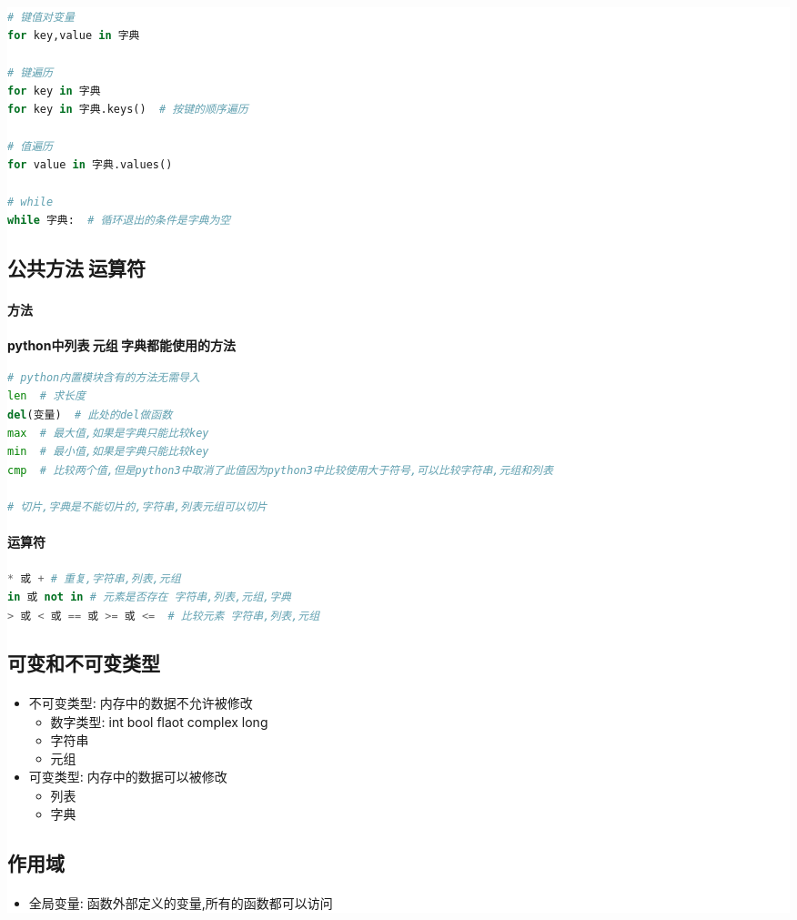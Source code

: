 ```python
# 键值对变量
for key,value in 字典

# 键遍历
for key in 字典
for key in 字典.keys()  # 按键的顺序遍历

# 值遍历
for value in 字典.values()

# while
while 字典:  # 循环退出的条件是字典为空 
```

## 公共方法 运算符

#### 方法

**python中列表 元组 字典都能使用的方法**

```python
# python内置模块含有的方法无需导入
len  # 求长度
del(变量)  # 此处的del做函数
max  # 最大值,如果是字典只能比较key
min  # 最小值,如果是字典只能比较key
cmp  # 比较两个值,但是python3中取消了此值因为python3中比较使用大于符号,可以比较字符串,元组和列表  

# 切片,字典是不能切片的,字符串,列表元组可以切片
```

#### 运算符

```python
* 或 + # 重复,字符串,列表,元组
in 或 not in # 元素是否存在 字符串,列表,元组,字典
> 或 < 或 == 或 >= 或 <=  # 比较元素 字符串,列表,元组 
```

## 可变和不可变类型

- 不可变类型: 内存中的数据不允许被修改
  - 数字类型: int bool flaot complex long
  - 字符串
  - 元组
- 可变类型: 内存中的数据可以被修改
  - 列表
  - 字典

## 作用域

- 全局变量: 函数外部定义的变量,所有的函数都可以访问
